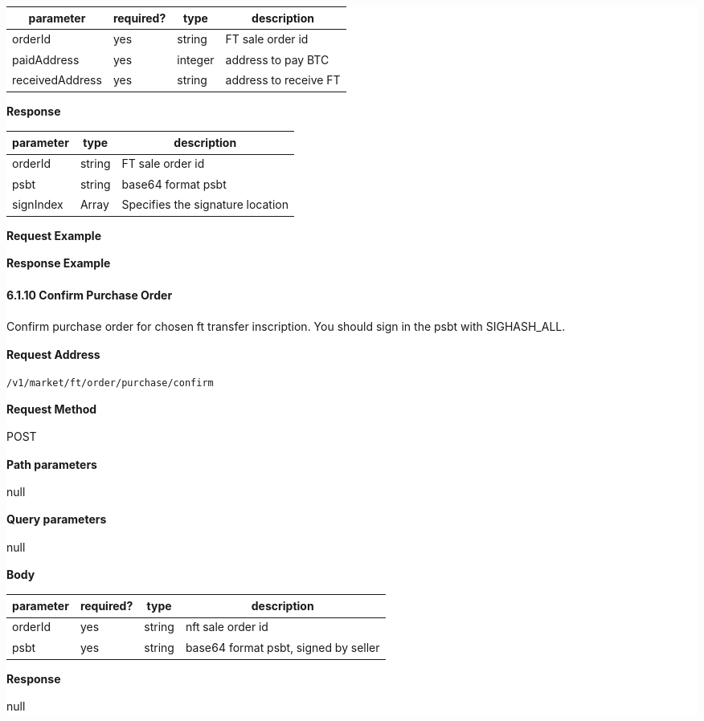 | parameter       | required? | type    | description           |
| --------------- | --------- | ------- | --------------------- |
| orderId         | yes       | string  | FT sale order id      |
| paidAddress     | yes       | integer | address to pay BTC    |
| receivedAddress | yes       | string  | address to receive FT |

**Response**

| parameter | type           | description                      |
| --------- | -------------- | -------------------------------- |
| orderId   | string         | FT sale order id                 |
| psbt      | string         | base64 format psbt               |
| signIndex | Array<integer> | Specifies the signature location |

**Request Example**



**Response Example**



#### 6.1.10 Confirm Purchase Order

Confirm purchase order for chosen ft transfer inscription. You should sign in the psbt with SIGHASH_ALL.

**Request Address**

```
/v1/market/ft/order/purchase/confirm
```

**Request Method**

POST

**Path parameters**

null

**Query parameters**

null

**Body**

| parameter | required? | type   | description                          |
| --------- | --------- | ------ | ------------------------------------ |
| orderId   | yes       | string | nft sale order id                    |
| psbt      | yes       | string | base64 format psbt, signed by seller |

**Response**

null
